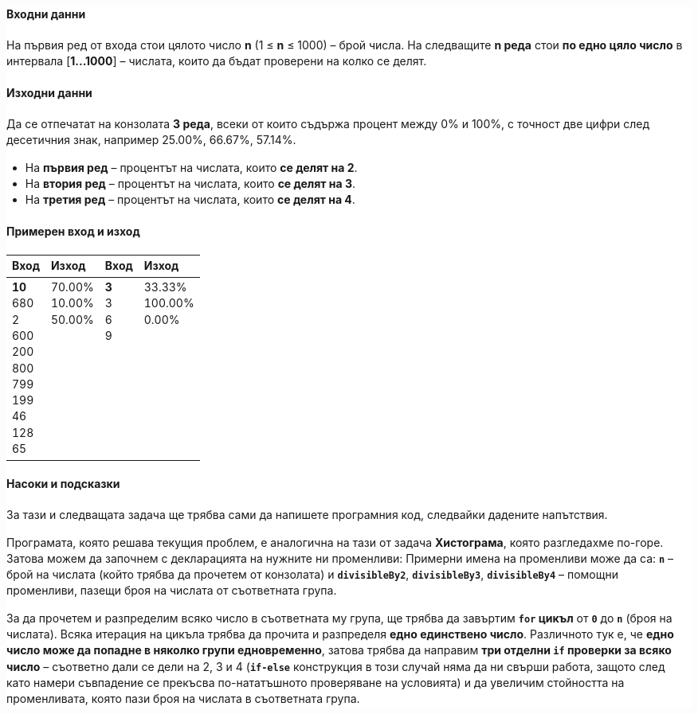 #### Входни данни

На първия ред от входа стои цялото число **n** (1 ≤ **n** ≤ 1000) – брой числа. На следващите **n реда** стои **по едно цяло число** в интервала [**1...1000**] – числата, които да бъдат проверени на колко се делят.

#### Изходни данни

Да се отпечатат на конзолата **3 реда**, всеки от които съдържа процент между 0% и 100%, с точност две цифри след десетичния знак, например 25.00%, 66.67%, 57.14%.
 * На **първия ред** – процентът на числата, които **се делят на 2**.
 * На **втория ред** – процентът на числата, които **се делят на 3**.
 * На **третия ред** – процентът на числата, които **се делят на 4**.

#### Примерен вход и изход

<table>
<thead>
<tr>
<th align="left"><strong>Вход</strong></th>
<th align="left"><strong>Изход</strong></th>
<th align="left"><strong>Вход</strong></th>
<th align="left"><strong>Изход</strong></th>
</tr>
</thead>
<tbody>
<tr>
<td valign="top"><strong>10</strong><br>680<br>2<br>600<br>200<br>800<br>799<br>199<br>46<br>128<br>65</td>
<td valign="top">70.00%<br>10.00%<br>50.00%</td>
<td valign="top"><strong>3</strong><br>3<br>6<br>9</td>
<td valign="top">33.33%<br>100.00%<br>0.00%</td>
</tr>
</tbody>
</table>   

#### Насоки и подсказки

За тази и следващата задача ще трябва сами да напишете програмния код, следвайки дадените напътствия.

Програмата, която решава текущия проблем, е аналогична на тази от задача **Хистограма**, която разгледахме по-горе. Затова можем да започнем с декларацията на нужните ни променливи:
Примерни имена на променливи може да са: **`n`** – брой на числата (който трябва да прочетем от конзолата) и **`divisibleBy2`**, **`divisibleBy3`**, **`divisibleBy4`** – помощни променливи, пазещи броя на числата от съответната група.

За да прочетем и разпределим всяко число в съответната му група, ще трябва да завъртим **`for` цикъл** от **`0`** до **`n`** (броя на числата). Всяка итерация на цикъла трябва да прочита и разпределя **едно единствено число**. Различното тук е, че **едно число може да попадне в няколко групи едновременно**, затова трябва да направим **три отделни `if` проверки за всяко число** – съответно дали се дели на 2, 3 и 4 (**`if-else`** конструкция в този случай няма да ни свърши работа, защото след като намери съвпадение се прекъсва по-нататъшното проверяване на условията) и да увеличим стойността на променливата, която пази броя на числата в съответната група.
